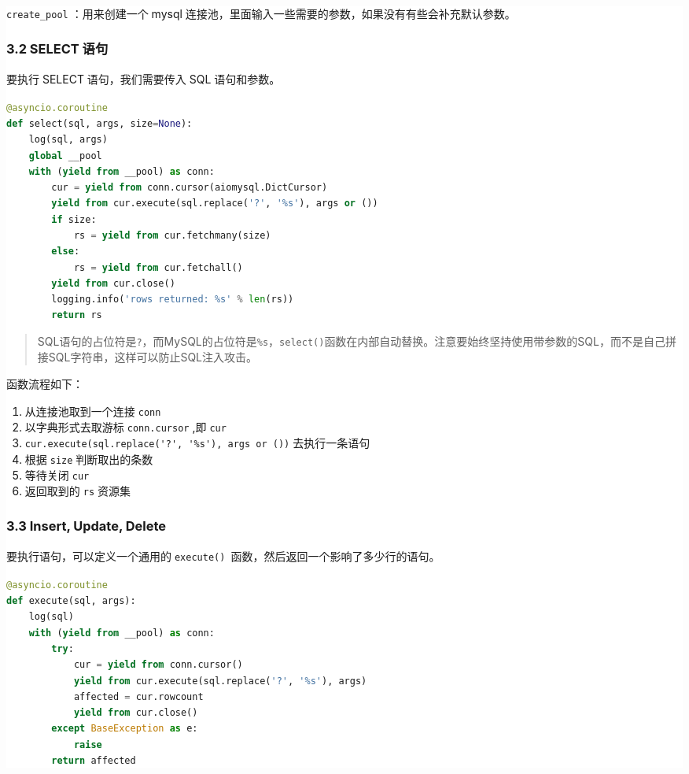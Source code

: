 `create_pool` ：用来创建一个 mysql 连接池，里面输入一些需要的参数，如果没有有些会补充默认参数。



### 3.2 SELECT 语句

要执行 SELECT 语句，我们需要传入 SQL 语句和参数。

```python
@asyncio.coroutine
def select(sql, args, size=None):
    log(sql, args)
    global __pool
    with (yield from __pool) as conn:
        cur = yield from conn.cursor(aiomysql.DictCursor)
        yield from cur.execute(sql.replace('?', '%s'), args or ())
        if size:
            rs = yield from cur.fetchmany(size)
        else:
            rs = yield from cur.fetchall()
        yield from cur.close()
        logging.info('rows returned: %s' % len(rs))
        return rs
```

> SQL语句的占位符是`?`，而MySQL的占位符是`%s`，`select()`函数在内部自动替换。注意要始终坚持使用带参数的SQL，而不是自己拼接SQL字符串，这样可以防止SQL注入攻击。

函数流程如下：

1. 从连接池取到一个连接 `conn`
2. 以字典形式去取游标  `conn.cursor` ,即 `cur`
3. `cur.execute(sql.replace('?', '%s'), args or ())` 去执行一条语句
4. 根据 `size` 判断取出的条数
5. 等待关闭 `cur`
6. 返回取到的 `rs` 资源集



### 3.3 Insert, Update, Delete

要执行语句，可以定义一个通用的 `execute() `函数，然后返回一个影响了多少行的语句。

```python
@asyncio.coroutine
def execute(sql, args):
    log(sql)
    with (yield from __pool) as conn:
        try:
            cur = yield from conn.cursor()
            yield from cur.execute(sql.replace('?', '%s'), args)
            affected = cur.rowcount
            yield from cur.close()
        except BaseException as e:
            raise
        return affected
```
